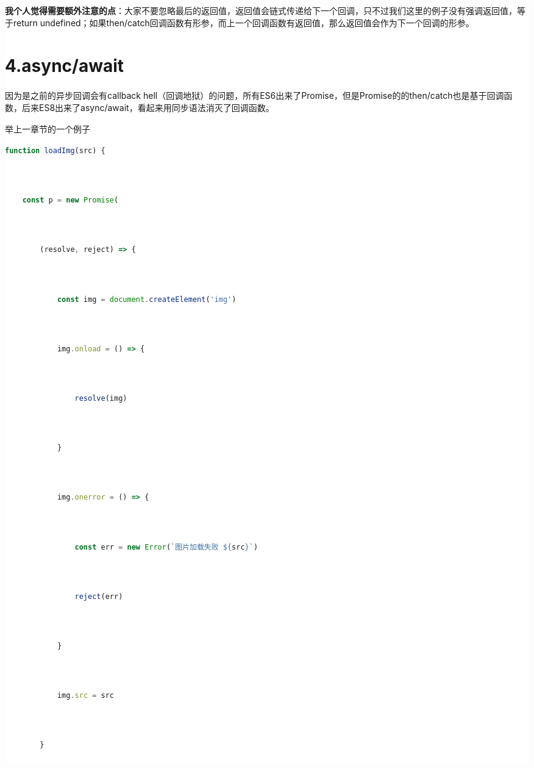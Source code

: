 **我个人觉得需要额外注意的点**：大家不要忽略最后的返回值，返回值会链式传递给下一个回调，只不过我们这里的例子没有强调返回值，等于return undefined；如果then/catch回调函数有形参，而上一个回调函数有返回值，那么返回值会作为下一个回调的形参。

 

# 4.async/await

 因为是之前的异步回调会有callback hell（回调地狱）的问题，所有ES6出来了Promise，但是Promise的的then/catch也是基于回调函数，后来ES8出来了async/await，看起来用同步语法消灭了回调函数。

举上一章节的一个例子

```javascript
function loadImg(src) {



    const p = new Promise(



        (resolve, reject) => {



            const img = document.createElement('img')



            img.onload = () => {



                resolve(img)



            }



            img.onerror = () => {



                const err = new Error(`图片加载失败 ${src}`)



                reject(err)



            }



            img.src = src



        }



```